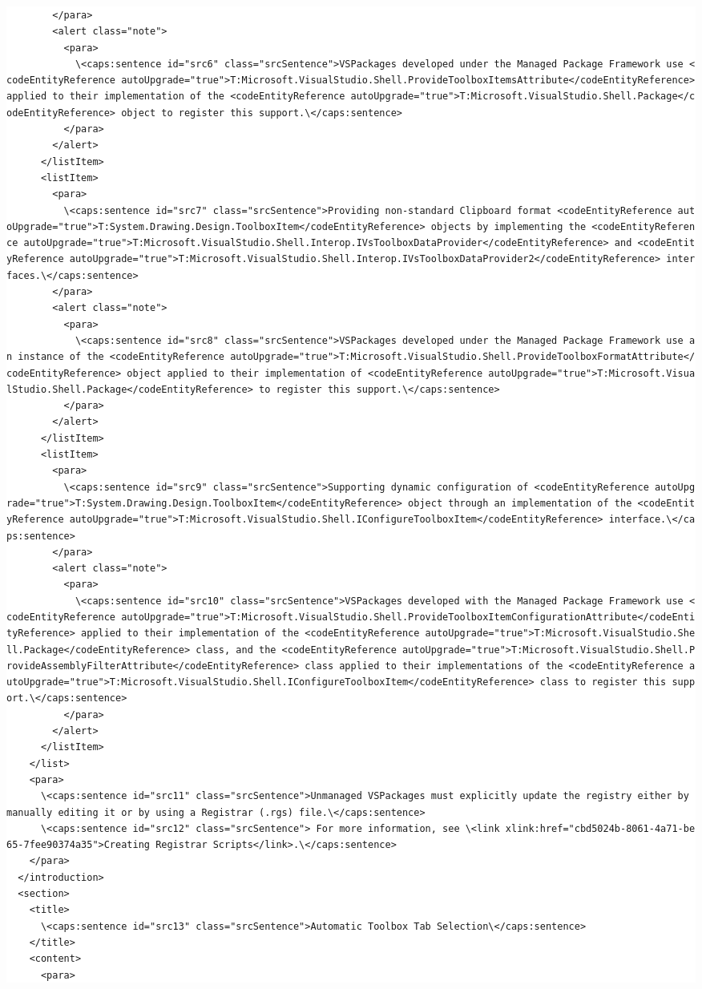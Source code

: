             </para>
            <alert class="note">
              <para>
                \<caps:sentence id="src6" class="srcSentence">VSPackages developed under the Managed Package Framework use <codeEntityReference autoUpgrade="true">T:Microsoft.VisualStudio.Shell.ProvideToolboxItemsAttribute</codeEntityReference> applied to their implementation of the <codeEntityReference autoUpgrade="true">T:Microsoft.VisualStudio.Shell.Package</codeEntityReference> object to register this support.\</caps:sentence>
              </para>
            </alert>
          </listItem>
          <listItem>
            <para>
              \<caps:sentence id="src7" class="srcSentence">Providing non-standard Clipboard format <codeEntityReference autoUpgrade="true">T:System.Drawing.Design.ToolboxItem</codeEntityReference> objects by implementing the <codeEntityReference autoUpgrade="true">T:Microsoft.VisualStudio.Shell.Interop.IVsToolboxDataProvider</codeEntityReference> and <codeEntityReference autoUpgrade="true">T:Microsoft.VisualStudio.Shell.Interop.IVsToolboxDataProvider2</codeEntityReference> interfaces.\</caps:sentence>
            </para>
            <alert class="note">
              <para>
                \<caps:sentence id="src8" class="srcSentence">VSPackages developed under the Managed Package Framework use an instance of the <codeEntityReference autoUpgrade="true">T:Microsoft.VisualStudio.Shell.ProvideToolboxFormatAttribute</codeEntityReference> object applied to their implementation of <codeEntityReference autoUpgrade="true">T:Microsoft.VisualStudio.Shell.Package</codeEntityReference> to register this support.\</caps:sentence>
              </para>
            </alert>
          </listItem>
          <listItem>
            <para>
              \<caps:sentence id="src9" class="srcSentence">Supporting dynamic configuration of <codeEntityReference autoUpgrade="true">T:System.Drawing.Design.ToolboxItem</codeEntityReference> object through an implementation of the <codeEntityReference autoUpgrade="true">T:Microsoft.VisualStudio.Shell.IConfigureToolboxItem</codeEntityReference> interface.\</caps:sentence>
            </para>
            <alert class="note">
              <para>
                \<caps:sentence id="src10" class="srcSentence">VSPackages developed with the Managed Package Framework use <codeEntityReference autoUpgrade="true">T:Microsoft.VisualStudio.Shell.ProvideToolboxItemConfigurationAttribute</codeEntityReference> applied to their implementation of the <codeEntityReference autoUpgrade="true">T:Microsoft.VisualStudio.Shell.Package</codeEntityReference> class, and the <codeEntityReference autoUpgrade="true">T:Microsoft.VisualStudio.Shell.ProvideAssemblyFilterAttribute</codeEntityReference> class applied to their implementations of the <codeEntityReference autoUpgrade="true">T:Microsoft.VisualStudio.Shell.IConfigureToolboxItem</codeEntityReference> class to register this support.\</caps:sentence>
              </para>
            </alert>
          </listItem>
        </list>
        <para>
          \<caps:sentence id="src11" class="srcSentence">Unmanaged VSPackages must explicitly update the registry either by manually editing it or by using a Registrar (.rgs) file.\</caps:sentence>
          \<caps:sentence id="src12" class="srcSentence"> For more information, see \<link xlink:href="cbd5024b-8061-4a71-be65-7fee90374a35">Creating Registrar Scripts</link>.\</caps:sentence>
        </para>
      </introduction>
      <section>
        <title>
          \<caps:sentence id="src13" class="srcSentence">Automatic Toolbox Tab Selection\</caps:sentence>
        </title>
        <content>
          <para>